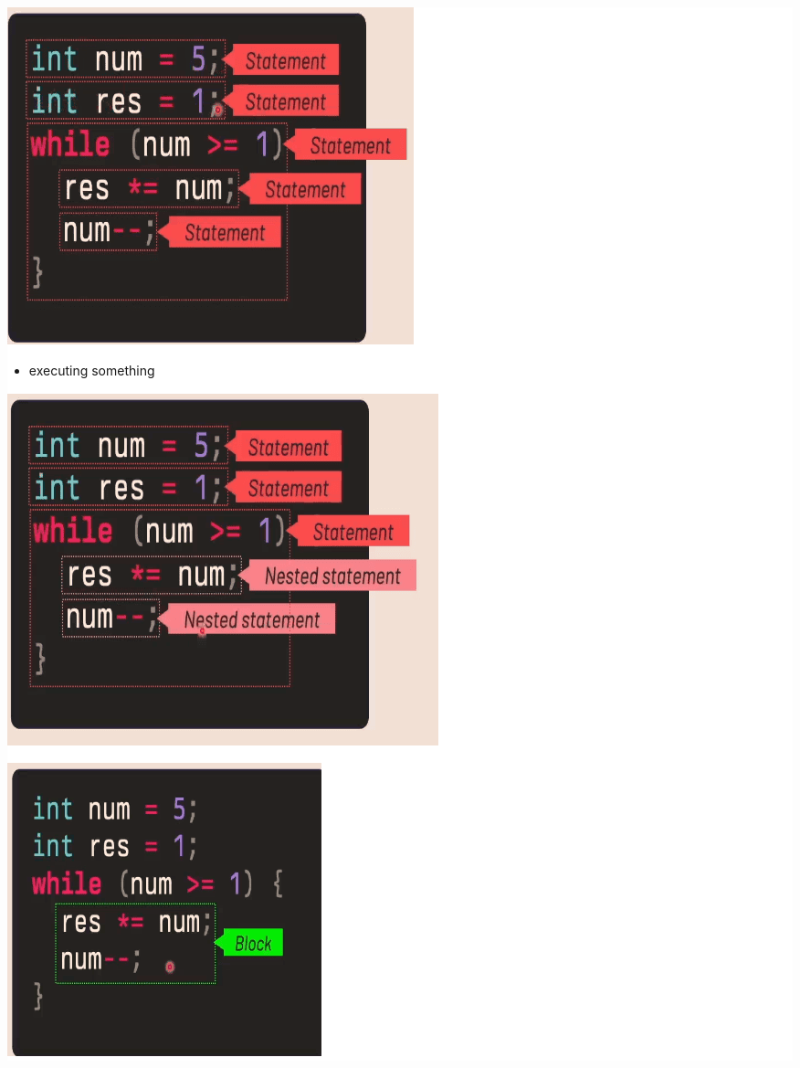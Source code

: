 ![](20250313-777-compiler/2025-03-14-01-39-33.png)

- executing something

![](20250313-777-compiler/2025-03-14-01-40-27.png)

![](20250313-777-compiler/2025-03-14-01-40-51.png)
